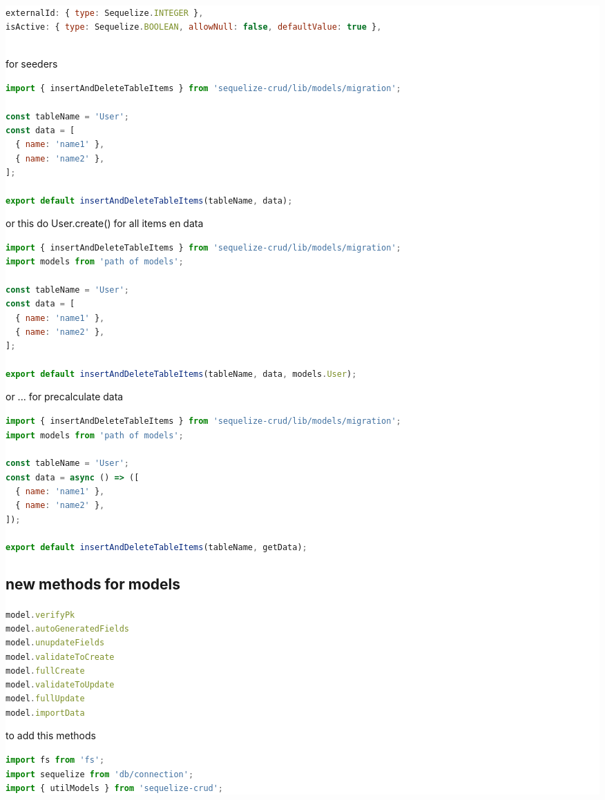```js
externalId: { type: Sequelize.INTEGER },
isActive: { type: Sequelize.BOOLEAN, allowNull: false, defaultValue: true },
  
```

for seeders

```js
import { insertAndDeleteTableItems } from 'sequelize-crud/lib/models/migration';

const tableName = 'User';
const data = [
  { name: 'name1' },
  { name: 'name2' },
];

export default insertAndDeleteTableItems(tableName, data);

```

or 
this do User.create() for all items en data
```js
import { insertAndDeleteTableItems } from 'sequelize-crud/lib/models/migration';
import models from 'path of models';

const tableName = 'User';
const data = [
  { name: 'name1' },
  { name: 'name2' },
];

export default insertAndDeleteTableItems(tableName, data, models.User);

```
or ... for precalculate data
```js
import { insertAndDeleteTableItems } from 'sequelize-crud/lib/models/migration';
import models from 'path of models';

const tableName = 'User';
const data = async () => ([
  { name: 'name1' },
  { name: 'name2' },
]);

export default insertAndDeleteTableItems(tableName, getData);

```
## new methods for models
```js
model.verifyPk
model.autoGeneratedFields
model.unupdateFields
model.validateToCreate
model.fullCreate
model.validateToUpdate
model.fullUpdate
model.importData
```
to add this methods 
```js
import fs from 'fs';
import sequelize from 'db/connection';
import { utilModels } from 'sequelize-crud';
```